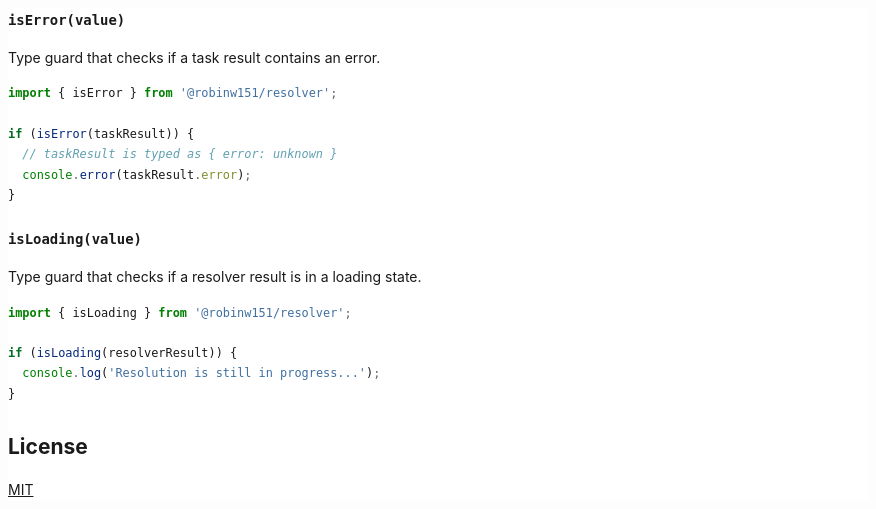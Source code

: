 ### `isError(value)`

Type guard that checks if a task result contains an error.

```typescript
import { isError } from '@robinw151/resolver';

if (isError(taskResult)) {
  // taskResult is typed as { error: unknown }
  console.error(taskResult.error);
}
```

### `isLoading(value)`

Type guard that checks if a resolver result is in a loading state.

```typescript
import { isLoading } from '@robinw151/resolver';

if (isLoading(resolverResult)) {
  console.log('Resolution is still in progress...');
}
```

## License

[MIT](./LICENSE)
